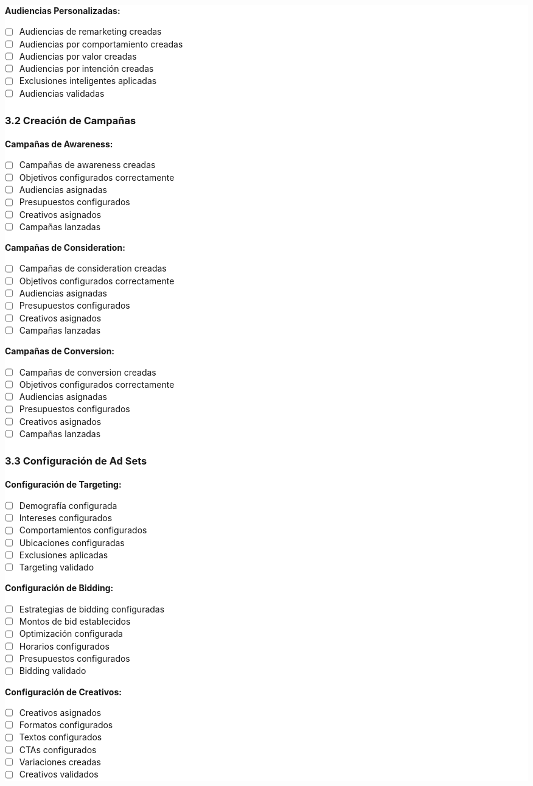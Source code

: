 **Audiencias Personalizadas:**
- [ ] Audiencias de remarketing creadas
- [ ] Audiencias por comportamiento creadas
- [ ] Audiencias por valor creadas
- [ ] Audiencias por intención creadas
- [ ] Exclusiones inteligentes aplicadas
- [ ] Audiencias validadas

### 3.2 Creación de Campañas

**Campañas de Awareness:**
- [ ] Campañas de awareness creadas
- [ ] Objetivos configurados correctamente
- [ ] Audiencias asignadas
- [ ] Presupuestos configurados
- [ ] Creativos asignados
- [ ] Campañas lanzadas

**Campañas de Consideration:**
- [ ] Campañas de consideration creadas
- [ ] Objetivos configurados correctamente
- [ ] Audiencias asignadas
- [ ] Presupuestos configurados
- [ ] Creativos asignados
- [ ] Campañas lanzadas

**Campañas de Conversion:**
- [ ] Campañas de conversion creadas
- [ ] Objetivos configurados correctamente
- [ ] Audiencias asignadas
- [ ] Presupuestos configurados
- [ ] Creativos asignados
- [ ] Campañas lanzadas

### 3.3 Configuración de Ad Sets

**Configuración de Targeting:**
- [ ] Demografía configurada
- [ ] Intereses configurados
- [ ] Comportamientos configurados
- [ ] Ubicaciones configuradas
- [ ] Exclusiones aplicadas
- [ ] Targeting validado

**Configuración de Bidding:**
- [ ] Estrategias de bidding configuradas
- [ ] Montos de bid establecidos
- [ ] Optimización configurada
- [ ] Horarios configurados
- [ ] Presupuestos configurados
- [ ] Bidding validado

**Configuración de Creativos:**
- [ ] Creativos asignados
- [ ] Formatos configurados
- [ ] Textos configurados
- [ ] CTAs configurados
- [ ] Variaciones creadas
- [ ] Creativos validados
